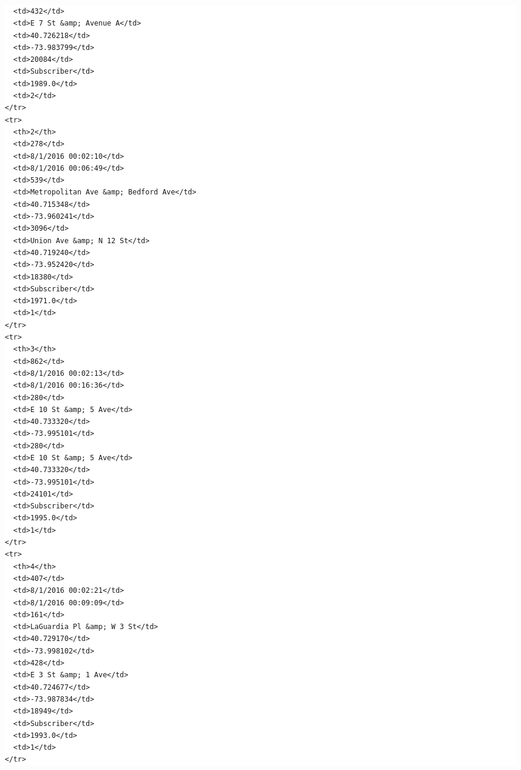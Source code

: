       <td>432</td>
      <td>E 7 St &amp; Avenue A</td>
      <td>40.726218</td>
      <td>-73.983799</td>
      <td>20084</td>
      <td>Subscriber</td>
      <td>1989.0</td>
      <td>2</td>
    </tr>
    <tr>
      <th>2</th>
      <td>278</td>
      <td>8/1/2016 00:02:10</td>
      <td>8/1/2016 00:06:49</td>
      <td>539</td>
      <td>Metropolitan Ave &amp; Bedford Ave</td>
      <td>40.715348</td>
      <td>-73.960241</td>
      <td>3096</td>
      <td>Union Ave &amp; N 12 St</td>
      <td>40.719240</td>
      <td>-73.952420</td>
      <td>18380</td>
      <td>Subscriber</td>
      <td>1971.0</td>
      <td>1</td>
    </tr>
    <tr>
      <th>3</th>
      <td>862</td>
      <td>8/1/2016 00:02:13</td>
      <td>8/1/2016 00:16:36</td>
      <td>280</td>
      <td>E 10 St &amp; 5 Ave</td>
      <td>40.733320</td>
      <td>-73.995101</td>
      <td>280</td>
      <td>E 10 St &amp; 5 Ave</td>
      <td>40.733320</td>
      <td>-73.995101</td>
      <td>24101</td>
      <td>Subscriber</td>
      <td>1995.0</td>
      <td>1</td>
    </tr>
    <tr>
      <th>4</th>
      <td>407</td>
      <td>8/1/2016 00:02:21</td>
      <td>8/1/2016 00:09:09</td>
      <td>161</td>
      <td>LaGuardia Pl &amp; W 3 St</td>
      <td>40.729170</td>
      <td>-73.998102</td>
      <td>428</td>
      <td>E 3 St &amp; 1 Ave</td>
      <td>40.724677</td>
      <td>-73.987834</td>
      <td>18949</td>
      <td>Subscriber</td>
      <td>1993.0</td>
      <td>1</td>
    </tr>
  </tbody>